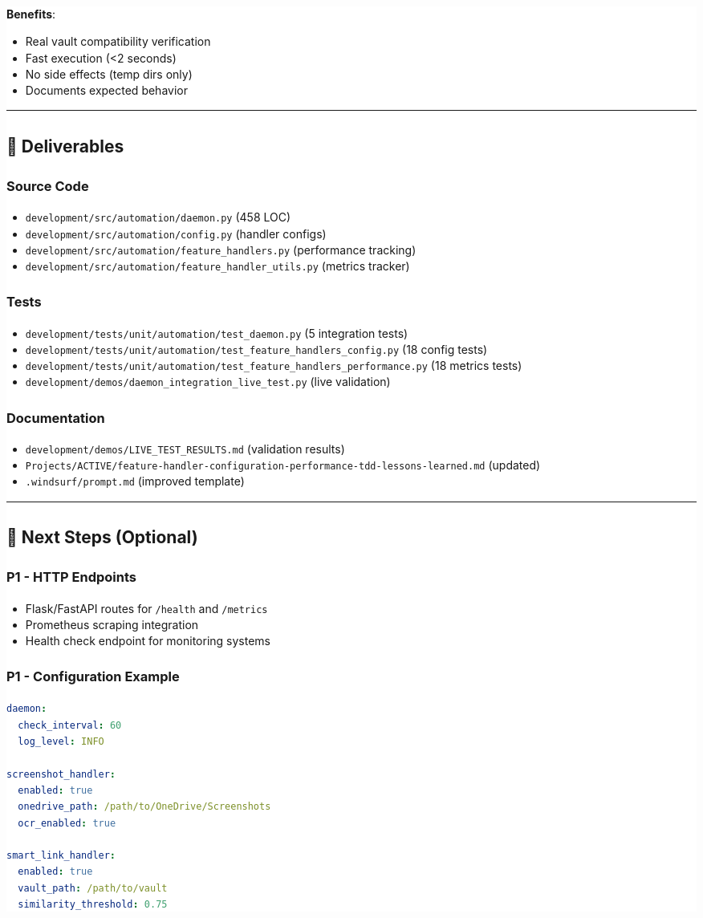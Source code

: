 **Benefits**:
- Real vault compatibility verification
- Fast execution (<2 seconds)
- No side effects (temp dirs only)
- Documents expected behavior

---

## 📁 Deliverables

### Source Code
- `development/src/automation/daemon.py` (458 LOC)
- `development/src/automation/config.py` (handler configs)
- `development/src/automation/feature_handlers.py` (performance tracking)
- `development/src/automation/feature_handler_utils.py` (metrics tracker)

### Tests
- `development/tests/unit/automation/test_daemon.py` (5 integration tests)
- `development/tests/unit/automation/test_feature_handlers_config.py` (18 config tests)
- `development/tests/unit/automation/test_feature_handlers_performance.py` (18 metrics tests)
- `development/demos/daemon_integration_live_test.py` (live validation)

### Documentation
- `development/demos/LIVE_TEST_RESULTS.md` (validation results)
- `Projects/ACTIVE/feature-handler-configuration-performance-tdd-lessons-learned.md` (updated)
- `.windsurf/prompt.md` (improved template)

---

## 🚀 Next Steps (Optional)

### P1 - HTTP Endpoints
- Flask/FastAPI routes for `/health` and `/metrics`
- Prometheus scraping integration
- Health check endpoint for monitoring systems

### P1 - Configuration Example
```yaml
daemon:
  check_interval: 60
  log_level: INFO

screenshot_handler:
  enabled: true
  onedrive_path: /path/to/OneDrive/Screenshots
  ocr_enabled: true

smart_link_handler:
  enabled: true
  vault_path: /path/to/vault
  similarity_threshold: 0.75
```
